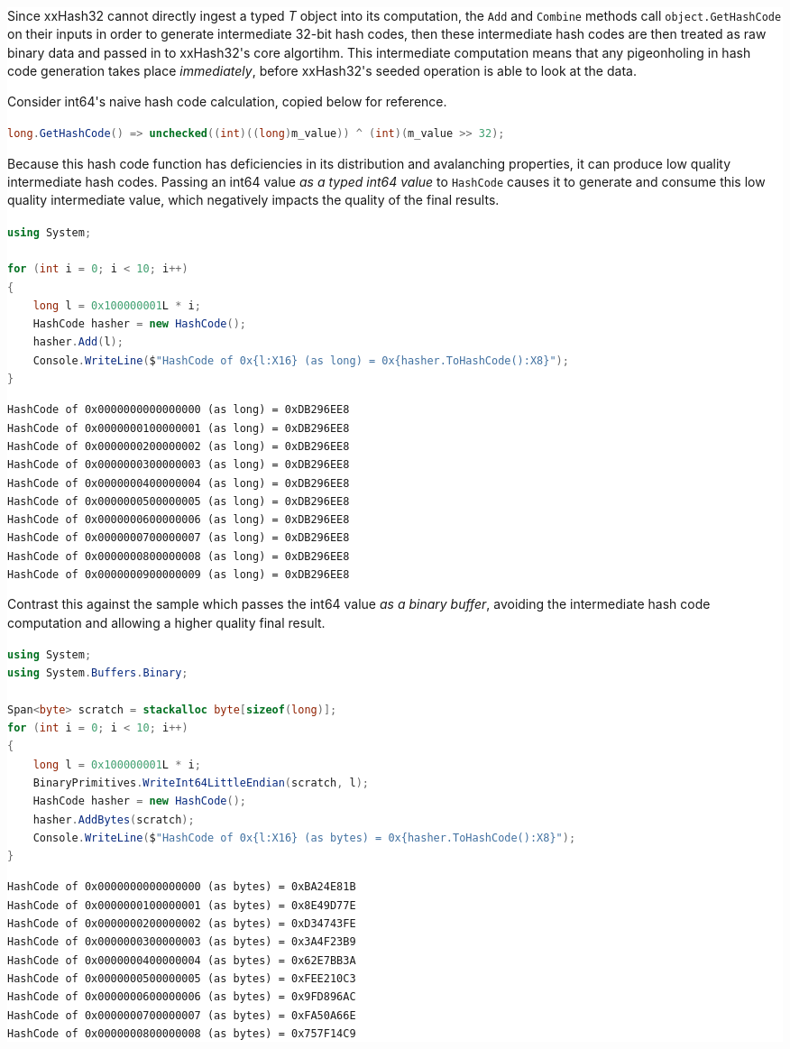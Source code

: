 Since xxHash32 cannot directly ingest a typed _T_ object into its computation, the `Add` and `Combine` methods call `object.GetHashCode` on their inputs in order to generate intermediate 32-bit hash codes, then these intermediate hash codes are then treated as raw binary data and passed in to xxHash32's core algortihm. This intermediate computation means that any pigeonholing in hash code generation takes place _immediately_, before xxHash32's seeded operation is able to look at the data.

Consider int64's naive hash code calculation, copied below for reference.

```cs
long.GetHashCode() => unchecked((int)((long)m_value)) ^ (int)(m_value >> 32);
```

Because this hash code function has deficiencies in its distribution and avalanching properties, it can produce low quality intermediate hash codes. Passing an int64 value _as a typed int64 value_ to `HashCode` causes it to generate and consume this low quality intermediate value, which negatively impacts the quality of the final results.

```cs
using System;

for (int i = 0; i < 10; i++)
{
    long l = 0x100000001L * i;
    HashCode hasher = new HashCode();
    hasher.Add(l);
    Console.WriteLine($"HashCode of 0x{l:X16} (as long) = 0x{hasher.ToHashCode():X8}");
}
```
```txt
HashCode of 0x0000000000000000 (as long) = 0xDB296EE8
HashCode of 0x0000000100000001 (as long) = 0xDB296EE8
HashCode of 0x0000000200000002 (as long) = 0xDB296EE8
HashCode of 0x0000000300000003 (as long) = 0xDB296EE8
HashCode of 0x0000000400000004 (as long) = 0xDB296EE8
HashCode of 0x0000000500000005 (as long) = 0xDB296EE8
HashCode of 0x0000000600000006 (as long) = 0xDB296EE8
HashCode of 0x0000000700000007 (as long) = 0xDB296EE8
HashCode of 0x0000000800000008 (as long) = 0xDB296EE8
HashCode of 0x0000000900000009 (as long) = 0xDB296EE8
```

Contrast this against the sample which passes the int64 value _as a binary buffer_, avoiding the intermediate hash code computation and allowing a higher quality final result.

```cs
using System;
using System.Buffers.Binary;

Span<byte> scratch = stackalloc byte[sizeof(long)];
for (int i = 0; i < 10; i++)
{
    long l = 0x100000001L * i;
    BinaryPrimitives.WriteInt64LittleEndian(scratch, l);
    HashCode hasher = new HashCode();
    hasher.AddBytes(scratch);
    Console.WriteLine($"HashCode of 0x{l:X16} (as bytes) = 0x{hasher.ToHashCode():X8}");
}
```
```txt
HashCode of 0x0000000000000000 (as bytes) = 0xBA24E81B
HashCode of 0x0000000100000001 (as bytes) = 0x8E49D77E
HashCode of 0x0000000200000002 (as bytes) = 0xD34743FE
HashCode of 0x0000000300000003 (as bytes) = 0x3A4F23B9
HashCode of 0x0000000400000004 (as bytes) = 0x62E7BB3A
HashCode of 0x0000000500000005 (as bytes) = 0xFEE210C3
HashCode of 0x0000000600000006 (as bytes) = 0x9FD896AC
HashCode of 0x0000000700000007 (as bytes) = 0xFA50A66E
HashCode of 0x0000000800000008 (as bytes) = 0x757F14C9
```
